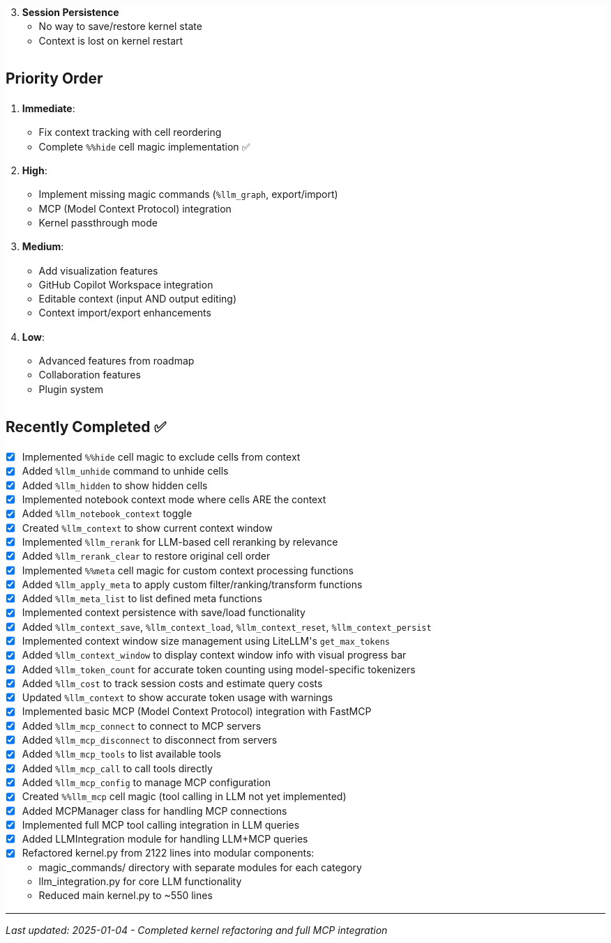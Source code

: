 3. **Session Persistence**
   - No way to save/restore kernel state
   - Context is lost on kernel restart

## Priority Order

1. **Immediate**: 
   - Fix context tracking with cell reordering
   - Complete `%%hide` cell magic implementation ✅

2. **High**: 
   - Implement missing magic commands (`%llm_graph`, export/import)
   - MCP (Model Context Protocol) integration
   - Kernel passthrough mode

3. **Medium**: 
   - Add visualization features
   - GitHub Copilot Workspace integration
   - Editable context (input AND output editing)
   - Context import/export enhancements

4. **Low**: 
   - Advanced features from roadmap
   - Collaboration features
   - Plugin system

## Recently Completed ✅

- [x] Implemented `%%hide` cell magic to exclude cells from context
- [x] Added `%llm_unhide` command to unhide cells
- [x] Added `%llm_hidden` to show hidden cells
- [x] Implemented notebook context mode where cells ARE the context
- [x] Added `%llm_notebook_context` toggle
- [x] Created `%llm_context` to show current context window
- [x] Implemented `%llm_rerank` for LLM-based cell reranking by relevance
- [x] Added `%llm_rerank_clear` to restore original cell order
- [x] Implemented `%%meta` cell magic for custom context processing functions
- [x] Added `%llm_apply_meta` to apply custom filter/ranking/transform functions
- [x] Added `%llm_meta_list` to list defined meta functions
- [x] Implemented context persistence with save/load functionality
- [x] Added `%llm_context_save`, `%llm_context_load`, `%llm_context_reset`, `%llm_context_persist`
- [x] Implemented context window size management using LiteLLM's `get_max_tokens`
- [x] Added `%llm_context_window` to display context window info with visual progress bar
- [x] Added `%llm_token_count` for accurate token counting using model-specific tokenizers
- [x] Added `%llm_cost` to track session costs and estimate query costs
- [x] Updated `%llm_context` to show accurate token usage with warnings
- [x] Implemented basic MCP (Model Context Protocol) integration with FastMCP
- [x] Added `%llm_mcp_connect` to connect to MCP servers
- [x] Added `%llm_mcp_disconnect` to disconnect from servers
- [x] Added `%llm_mcp_tools` to list available tools
- [x] Added `%llm_mcp_call` to call tools directly
- [x] Added `%llm_mcp_config` to manage MCP configuration
- [x] Created `%%llm_mcp` cell magic (tool calling in LLM not yet implemented)
- [x] Added MCPManager class for handling MCP connections
- [x] Implemented full MCP tool calling integration in LLM queries
- [x] Added LLMIntegration module for handling LLM+MCP queries
- [x] Refactored kernel.py from 2122 lines into modular components:
  - magic_commands/ directory with separate modules for each category
  - llm_integration.py for core LLM functionality
  - Reduced main kernel.py to ~550 lines

---

*Last updated: 2025-01-04 - Completed kernel refactoring and full MCP integration*